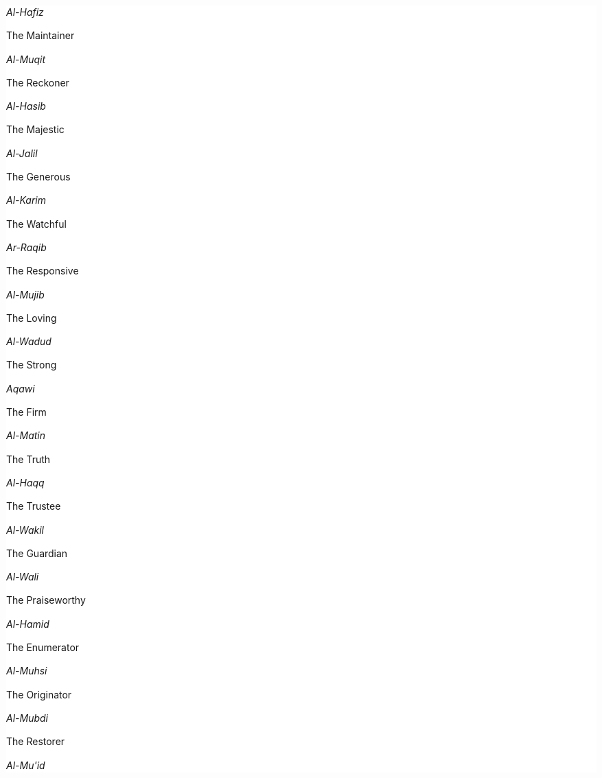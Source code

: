 *Al-Hafiz*

The Maintainer

*Al-Muqit*

The Reckoner

*Al-Hasib*

The Majestic

*Al-Jalil*

The Generous

*Al-Karim*

The Watchful

*Ar-Raqib*

The Responsive

*Al-Mujib*

The Loving

*Al-Wadud*

The Strong

*Aqawi*

The Firm

*Al-Matin*

The Truth

*Al-Haqq*

The Trustee

*Al-Wakil*

The Guardian

*Al-Wali*

The Praiseworthy

*Al-Hamid*

The Enumerator

*Al-Muhsi*

The Originator

*Al-Mubdi*

The Restorer

*Al-Mu'id*
